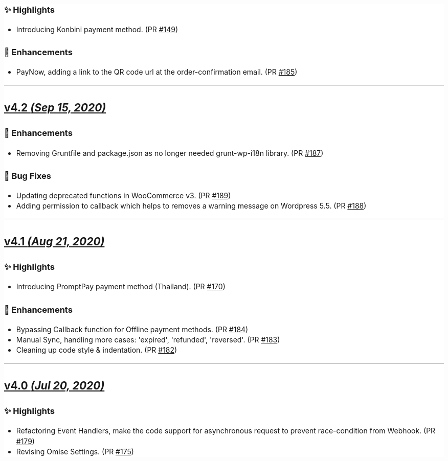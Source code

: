 ### ✨ Highlights
- Introducing Konbini payment method. (PR [#149](https://github.com/omise/omise-woocommerce/pull/149))

### 🚀 Enhancements
- PayNow, adding a link to the QR code url at the order-confirmation email. (PR [#185](https://github.com/omise/omise-woocommerce/pull/185))

---

## [v4.2 _(Sep 15, 2020)_](https://github.com/omise/omise-woocommerce/releases/tag/v4.2)

### 🚀 Enhancements
- Removing Gruntfile and package.json as no longer needed grunt-wp-i18n library. (PR [#187](https://github.com/omise/omise-woocommerce/pull/187))

### 👾 Bug Fixes
- Updating deprecated functions in WooCommerce v3. (PR [#189](https://github.com/omise/omise-woocommerce/pull/189))
- Adding permission to callback which helps to removes a warning message on Wordpress 5.5. (PR [#188](https://github.com/omise/omise-woocommerce/pull/188))

---

## [v4.1 _(Aug 21, 2020)_](https://github.com/omise/omise-woocommerce/releases/tag/v4.1)

### ✨ Highlights
- Introducing PromptPay payment method (Thailand). (PR [#170](https://github.com/omise/omise-woocommerce/pull/170))

### 🚀 Enhancements
- Bypassing Callback function for Offline payment methods. (PR [#184](https://github.com/omise/omise-woocommerce/pull/184))
- Manual Sync, handling more cases: 'expired', 'refunded', 'reversed'. (PR [#183](https://github.com/omise/omise-woocommerce/pull/183))
- Cleaning up code style & indentation. (PR [#182](https://github.com/omise/omise-woocommerce/pull/182))

---

## [v4.0 _(Jul 20, 2020)_](https://github.com/omise/omise-woocommerce/releases/tag/v4.0)

### ✨ Highlights
- Refactoring Event Handlers, make the code support for asynchronous request to prevent race-condition from Webhook. (PR [#179](https://github.com/omise/omise-woocommerce/pull/179))
- Revising Omise Settings. (PR [#175](https://github.com/omise/omise-woocommerce/pull/175))
